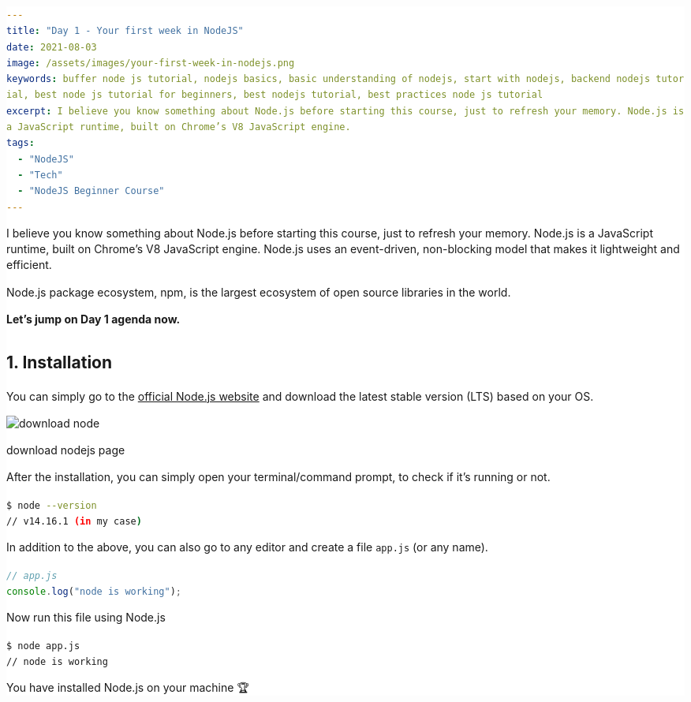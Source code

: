 ```yaml
---
title: "Day 1 - Your first week in NodeJS"
date: 2021-08-03
image: /assets/images/your-first-week-in-nodejs.png
keywords: buffer node js tutorial, nodejs basics, basic understanding of nodejs, start with nodejs, backend nodejs tutorial, best node js tutorial for beginners, best nodejs tutorial, best practices node js tutorial
excerpt: I believe you know something about Node.js before starting this course, just to refresh your memory. Node.js is a JavaScript runtime, built on Chrome’s V8 JavaScript engine.
tags:
  - "NodeJS"
  - "Tech"
  - "NodeJS Beginner Course"
---
```


I believe you know something about Node.js before starting this course, just to refresh your memory. Node.js is a JavaScript runtime, built on Chrome’s V8 JavaScript engine. Node.js uses an event-driven, non-blocking model that makes it lightweight and efficient.

Node.js package ecosystem, npm, is the largest ecosystem of open source libraries in the world.

**Let’s jump on Day 1 agenda now.**

## 1\. Installation

You can simply go to the [official Node.js website](https://nodejs.org/en/download/) and download the latest stable version (LTS) based on your OS.

![download node](/assets/images/l82jOlmdT.png "image.png")

download nodejs page

After the installation, you can simply open your terminal/command prompt, to check if it’s running or not.

```bash
$ node --version
// v14.16.1 (in my case)
```

In addition to the above, you can also go to any editor and create a file `app.js` (or any name).

```js
// app.js
console.log("node is working");
```

Now run this file using Node.js

```bash
$ node app.js
// node is working
```

You have installed Node.js on your machine 🏆
